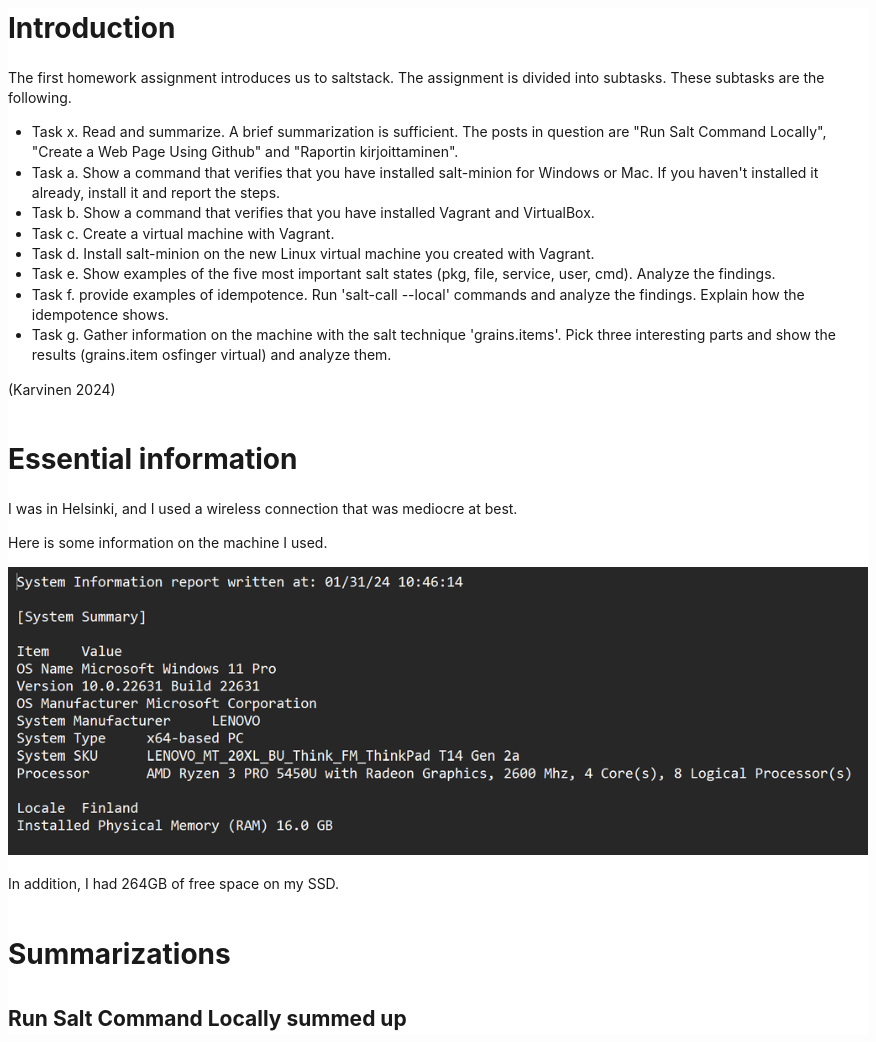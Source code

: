 # Introduction

The first homework assignment introduces us to saltstack. The assignment is divided into subtasks. These subtasks are the following.

- Task x. Read and summarize. A brief summarization is sufficient. The posts in question are "Run Salt Command Locally", "Create a Web Page Using Github" and "Raportin kirjoittaminen".
- Task a. Show a command that verifies that you have installed salt-minion for Windows or Mac. If you haven't installed it already, install it and report the steps.
- Task b. Show a command that verifies that you have installed Vagrant and VirtualBox.
- Task c. Create a virtual machine with Vagrant.
- Task d. Install salt-minion on the new Linux virtual machine you created with Vagrant.
- Task e. Show examples of the five most important salt states (pkg, file, service, user, cmd). Analyze the findings.
- Task f. provide examples of idempotence. Run 'salt-call --local' commands and analyze the findings. Explain how the idempotence shows.
- Task g. Gather information on the machine with the salt technique 'grains.items'. Pick three interesting parts and show the results (grains.item osfinger virtual) and analyze them.

(Karvinen 2024)

# Essential information

I was in Helsinki, and I used a wireless connection that was mediocre at best.

Here is some information on the machine I used.

![1](/screenshots/1/1.png)

In addition, I had 264GB of free space on my SSD.

# Summarizations

## Run Salt Command Locally summed up

